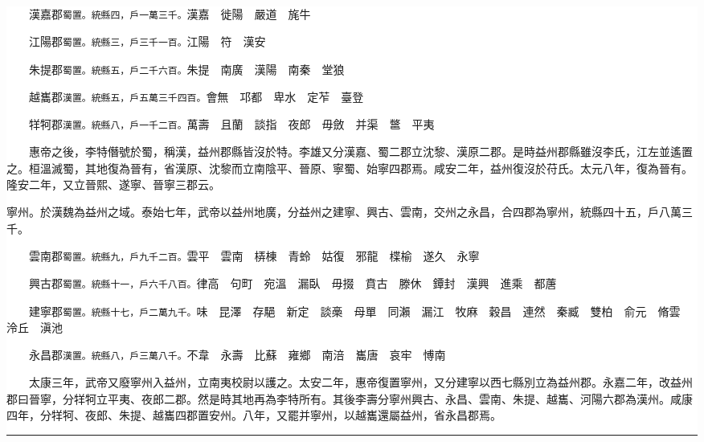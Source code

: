 　　漢嘉郡`蜀置。統縣四，戶一萬三千。`漢嘉　徙陽　嚴道　旄牛

　　江陽郡`蜀置。統縣三，戶三千一百。`江陽　符　漢安

　　朱提郡`蜀置。統縣五，戶二千六百。`朱提　南廣　漢陽　南秦　堂狼

　　越巂郡`漢置。統縣五，戶五萬三千四百。`會無　邛都　卑水　定苲　臺登

　　䍧牱郡`漢置。統縣八，戶一千二百。`萬壽　且蘭　談指　夜郎　毋斂　并渠　鄨　平夷

　　惠帝之後，李特僭號於蜀，稱漢，益州郡縣皆沒於特。李雄又分漢嘉、蜀二郡立沈黎、漢原二郡。是時益州郡縣雖沒李氏，江左並遙置之。桓溫滅蜀，其地復為晉有，省漢原、沈黎而立南陰平、晉原、寧蜀、始寧四郡焉。咸安二年，益州復沒於苻氏。太元八年，復為晉有。隆安二年，又立晉熙、遂寧、晉寧三郡云。

寧州。於漢魏為益州之域。泰始七年，武帝以益州地廣，分益州之建寧、興古、雲南，交州之永昌，合四郡為寧州，統縣四十五，戶八萬三千。

　　雲南郡`蜀置。統縣九，戶九千二百。`雲平　雲南　梇棟　青蛉　姑復　邪龍　楪榆　遂久　永寧

　　興古郡`蜀置。統縣十一，戶六千八百。`律高　句町　宛溫　漏臥　毋掇　賁古　滕休　鐔封　漢興　進乘　都蓎

　　建寧郡`蜀置。統縣十七，戶二萬九千。`味　昆澤　存䣖　新定　談槀　母單　同瀨　漏江　牧麻　穀昌　連然　秦臧　雙柏　俞元　脩雲　泠丘　滇池

　　永昌郡`漢置。統縣八，戶三萬八千。`不韋　永壽　比蘇　雍鄉　南涪　巂唐　哀牢　愽南

　　太康三年，武帝又廢寧州入益州，立南夷校尉以護之。太安二年，惠帝復置寧州，又分建寧以西七縣別立為益州郡。永嘉二年，改益州郡曰晉寧，分䍧牱立平夷、夜郎二郡。然是時其地再為李特所有。其後李壽分寧州興古、永昌、雲南、朱提、越巂、河陽六郡為漢州。咸康四年，分䍧牱、夜郎、朱提、越巂四郡置安州。八年，又罷并寧州，以越巂還屬益州，省永昌郡焉。

* * *

